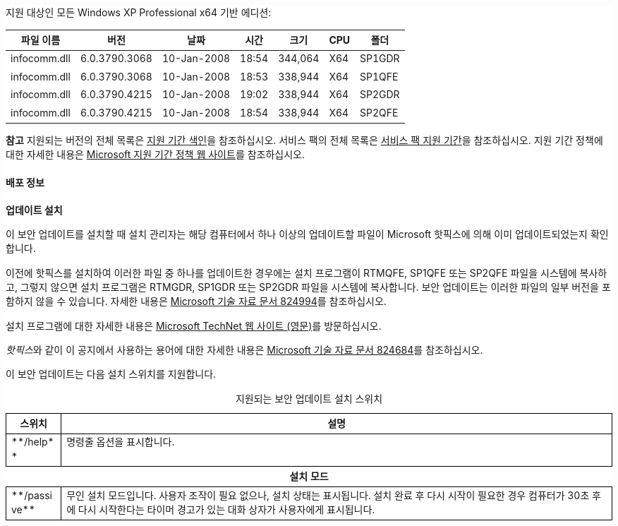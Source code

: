 지원 대상인 모든 Windows XP Professional x64 기반 에디션:

| 파일 이름    | 버전          | 날짜        | 시간  | 크기    | CPU | 폴더   |
|--------------|---------------|-------------|-------|---------|-----|--------|
| infocomm.dll | 6.0.3790.3068 | 10-Jan-2008 | 18:54 | 344,064 | X64 | SP1GDR |
| infocomm.dll | 6.0.3790.3068 | 10-Jan-2008 | 18:53 | 338,944 | X64 | SP1QFE |
| infocomm.dll | 6.0.3790.4215 | 10-Jan-2008 | 19:02 | 338,944 | X64 | SP2GDR |
| infocomm.dll | 6.0.3790.4215 | 10-Jan-2008 | 18:54 | 338,944 | X64 | SP2QFE |

**참고** 지원되는 버전의 전체 목록은 [지원 기간 색인](http://support.microsoft.com/gp/lifeselectindex/)을 참조하십시오. 서비스 팩의 전체 목록은 [서비스 팩 지원 기간](http://support.microsoft.com/gp/lifesupsps)을 참조하십시오. 지원 기간 정책에 대한 자세한 내용은 [Microsoft 지원 기간 정책 웹 사이트](http://support.microsoft.com/lifecycle/)를 참조하십시오.

#### 배포 정보

**업데이트 설치**

이 보안 업데이트를 설치할 때 설치 관리자는 해당 컴퓨터에서 하나 이상의 업데이트할 파일이 Microsoft 핫픽스에 의해 이미 업데이트되었는지 확인합니다.

이전에 핫픽스를 설치하여 이러한 파일 중 하나를 업데이트한 경우에는 설치 프로그램이 RTMQFE, SP1QFE 또는 SP2QFE 파일을 시스템에 복사하고, 그렇지 않으면 설치 프로그램은 RTMGDR, SP1GDR 또는 SP2GDR 파일을 시스템에 복사합니다. 보안 업데이트는 이러한 파일의 일부 버전을 포함하지 않을 수 있습니다. 자세한 내용은 [Microsoft 기술 자료 문서 824994](http://support.microsoft.com/kb/824994)를 참조하십시오.

설치 프로그램에 대한 자세한 내용은 [Microsoft TechNet 웹 사이트 (영문)](http://www.microsoft.com/technet/prodtechnol/windowsserver2003/deployment/winupdte.mspx)를 방문하십시오.

*핫픽스*와 같이 이 공지에서 사용하는 용어에 대한 자세한 내용은 [Microsoft 기술 자료 문서 824684](http://support.microsoft.com/kb/824684)를 참조하십시오.

이 보안 업데이트는 다음 설치 스위치를 지원합니다.

<p></p>

<table class="dataTable">
<caption>
지원되는 보안 업데이트 설치 스위치
</caption>
<tr class="thead">
<th style="border:1px solid black;" >
스위치
</th>
<th style="border:1px solid black;" >
설명
</th>
</tr>
<tr>
<td style="border:1px solid black;">
**/help**
</td>
<td style="border:1px solid black;">
명령줄 옵션을 표시합니다.
</td>
</tr>
<tr>
<th colspan="2">
설치 모드
</th>
</tr>
<tr class="alternateRow">
<td style="border:1px solid black;">
**/passive**
</td>
<td style="border:1px solid black;">
무인 설치 모드입니다. 사용자 조작이 필요 없으나, 설치 상태는 표시됩니다. 설치 완료 후 다시 시작이 필요한 경우 컴퓨터가 30초 후에 다시 시작한다는 타이머 경고가 있는 대화 상자가 사용자에게 표시됩니다.